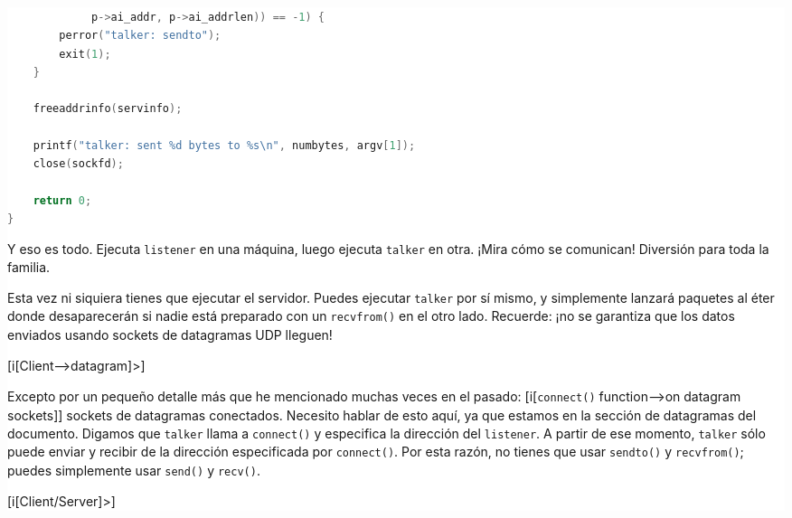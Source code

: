 ```{.c .numberLines}
			 p->ai_addr, p->ai_addrlen)) == -1) {
		perror("talker: sendto");
		exit(1);
	}

	freeaddrinfo(servinfo);

	printf("talker: sent %d bytes to %s\n", numbytes, argv[1]);
	close(sockfd);

	return 0;
}
```

Y eso es todo. Ejecuta `listener` en una máquina, luego ejecuta `talker` en otra. ¡Mira cómo se comunican! Diversión para toda la familia.

Esta vez ni siquiera tienes que ejecutar el servidor. Puedes ejecutar `talker` por sí mismo, y simplemente lanzará paquetes al éter donde desaparecerán si nadie está preparado con un `recvfrom()` en el otro lado. Recuerde: ¡no se garantiza que los datos enviados usando sockets de datagramas UDP lleguen!

[i[Client-->datagram]>]

Excepto por un pequeño detalle más que he mencionado muchas veces en el pasado: [i[`connect()` function-->on datagram sockets]] sockets de datagramas conectados. Necesito hablar de esto aquí, ya que estamos en la sección de datagramas del documento. Digamos que `talker` llama a `connect()` y especifica la dirección del `listener`. A partir de ese momento, `talker` sólo puede enviar y recibir de la dirección especificada por `connect()`. Por esta razón, no tienes que usar `sendto()` y `recvfrom()`; puedes simplemente usar `send()` y `recv()`.

[i[Client/Server]>]
